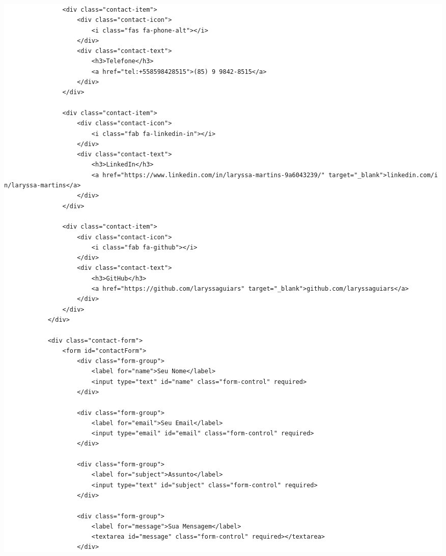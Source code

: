                     <div class="contact-item">
                        <div class="contact-icon">
                            <i class="fas fa-phone-alt"></i>
                        </div>
                        <div class="contact-text">
                            <h3>Telefone</h3>
                            <a href="tel:+558598428515">(85) 9 9842-8515</a>
                        </div>
                    </div>
                    
                    <div class="contact-item">
                        <div class="contact-icon">
                            <i class="fab fa-linkedin-in"></i>
                        </div>
                        <div class="contact-text">
                            <h3>LinkedIn</h3>
                            <a href="https://www.linkedin.com/in/laryssa-martins-9a6043239/" target="_blank">linkedin.com/in/laryssa-martins</a>
                        </div>
                    </div>
                    
                    <div class="contact-item">
                        <div class="contact-icon">
                            <i class="fab fa-github"></i>
                        </div>
                        <div class="contact-text">
                            <h3>GitHub</h3>
                            <a href="https://github.com/laryssaguiars" target="_blank">github.com/laryssaguiars</a>
                        </div>
                    </div>
                </div>
                
                <div class="contact-form">
                    <form id="contactForm">
                        <div class="form-group">
                            <label for="name">Seu Nome</label>
                            <input type="text" id="name" class="form-control" required>
                        </div>
                        
                        <div class="form-group">
                            <label for="email">Seu Email</label>
                            <input type="email" id="email" class="form-control" required>
                        </div>
                        
                        <div class="form-group">
                            <label for="subject">Assunto</label>
                            <input type="text" id="subject" class="form-control" required>
                        </div>
                        
                        <div class="form-group">
                            <label for="message">Sua Mensagem</label>
                            <textarea id="message" class="form-control" required></textarea>
                        </div>
                        